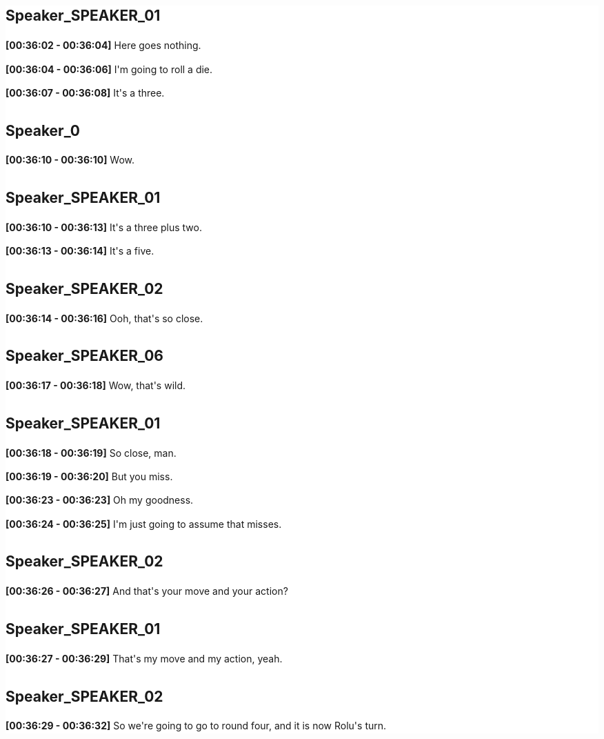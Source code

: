 
## Speaker_SPEAKER_01

**[00:36:02 - 00:36:04]** Here goes nothing.

**[00:36:04 - 00:36:06]** I'm going to roll a die.

**[00:36:07 - 00:36:08]** It's a three.


## Speaker_0

**[00:36:10 - 00:36:10]** Wow.


## Speaker_SPEAKER_01

**[00:36:10 - 00:36:13]** It's a three plus two.

**[00:36:13 - 00:36:14]** It's a five.


## Speaker_SPEAKER_02

**[00:36:14 - 00:36:16]** Ooh, that's so close.


## Speaker_SPEAKER_06

**[00:36:17 - 00:36:18]** Wow, that's wild.


## Speaker_SPEAKER_01

**[00:36:18 - 00:36:19]** So close, man.

**[00:36:19 - 00:36:20]** But you miss.

**[00:36:23 - 00:36:23]** Oh my goodness.

**[00:36:24 - 00:36:25]** I'm just going to assume that misses.


## Speaker_SPEAKER_02

**[00:36:26 - 00:36:27]** And that's your move and your action?


## Speaker_SPEAKER_01

**[00:36:27 - 00:36:29]** That's my move and my action, yeah.


## Speaker_SPEAKER_02

**[00:36:29 - 00:36:32]** So we're going to go to round four, and it is now Rolu's turn.
